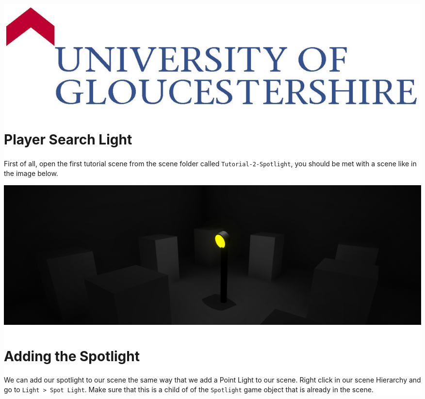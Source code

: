 ![UOG Logo](IMG-All/uoglogo.jpg)

# Player Search Light

First of all, open the first tutorial scene from the scene folder called `Tutorial-2-Spotlight`, you should be met with a scene like in the image below.

![1](IMG-All/IMG-Tut-2/1.PNG)

# Adding the Spotlight
We can add our spotlight to our scene the same way that we add a Point Light to our scene. Right click in our scene Hierarchy and go to `Light > Spot Light`. Make sure that this is a child of of the `Spotlight` game object that is already in the scene.
